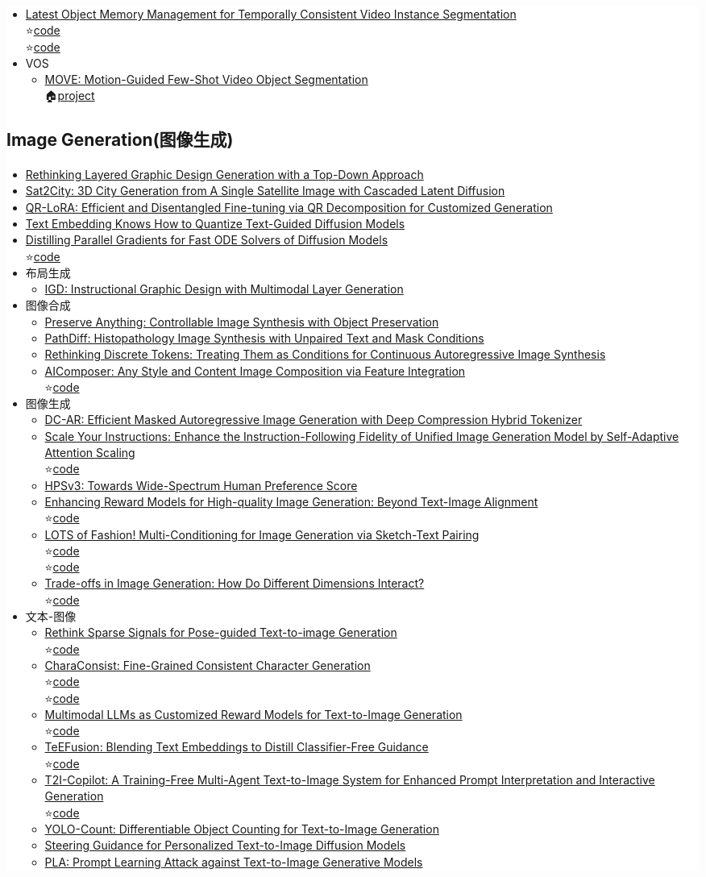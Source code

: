   * [Latest Object Memory Management for Temporally Consistent Video Instance Segmentation](https://arxiv.org/pdf/2507.19754v1)<br>:star:[code](https://seung-hun-lee.github.io/projects/LOMM/)<br>:star:[code](https://github.com/Seung-Hun-Lee/LOMM)
* VOS
  * [MOVE: Motion-Guided Few-Shot Video Object Segmentation](https://arxiv.org/pdf/2507.22061v1)<br>:house:[project](https://henghuiding.com/MOVE/)

## Image Generation(图像生成)
* [Rethinking Layered Graphic Design Generation with a Top-Down Approach](https://arxiv.org/pdf/2507.05601v1)
* [Sat2City: 3D City Generation from A Single Satellite Image with Cascaded Latent Diffusion](https://arxiv.org/pdf/2507.04403v1)
* [QR-LoRA: Efficient and Disentangled Fine-tuning via QR Decomposition for Customized Generation](https://arxiv.org/pdf/2507.04599v1)
* [Text Embedding Knows How to Quantize Text-Guided Diffusion Models](https://arxiv.org/pdf/2507.10340v1)
* [Distilling Parallel Gradients for Fast ODE Solvers of Diffusion Models](https://arxiv.org/pdf/2507.14797v1)<br>:star:[code](https://github.com/BeierZhu/EPD)
* 布局生成
  * [IGD: Instructional Graphic Design with Multimodal Layer Generation](https://arxiv.org/pdf/2507.09910v1)
* 图像合成
  * [Preserve Anything: Controllable Image Synthesis with Object Preservation](https://arxiv.org/pdf/2506.22531v1)
  * [PathDiff: Histopathology Image Synthesis with Unpaired Text and Mask Conditions](https://arxiv.org/pdf/2506.23440v1)
  * [Rethinking Discrete Tokens: Treating Them as Conditions for Continuous Autoregressive Image Synthesis](https://arxiv.org/pdf/2507.01756v1)
  * [AIComposer: Any Style and Content Image Composition via Feature Integration](https://arxiv.org/pdf/2507.20721v1)<br>:star:[code](https://github.com/sherlhw/AIComposer)
* 图像生成
  * [DC-AR: Efficient Masked Autoregressive Image Generation with Deep Compression Hybrid Tokenizer](https://arxiv.org/pdf/2507.04947v1)
  * [Scale Your Instructions: Enhance the Instruction-Following Fidelity of Unified Image Generation Model by Self-Adaptive Attention Scaling](https://arxiv.org/pdf/2507.16240v1)<br>:star:[code](https://github.com/zhouchao-ops/SaaS)
  * [HPSv3: Towards Wide-Spectrum Human Preference Score](https://arxiv.org/pdf/2508.03789v1)
  * [Enhancing Reward Models for High-quality Image Generation: Beyond Text-Image Alignment](https://arxiv.org/pdf/2507.19002v1)<br>:star:[code](https://github.com/BarretBa/ICTHP)
  * [LOTS of Fashion! Multi-Conditioning for Image Generation via Sketch-Text Pairing](https://arxiv.org/pdf/2507.22627v1)<br>:star:[code](https://intelligolabs.github.io/lots/)<br>:star:[code](https://github.com/intelligolabs/lots)
  * [Trade-offs in Image Generation: How Do Different Dimensions Interact?](https://arxiv.org/pdf/2507.22100v1)<br>:star:[code](https://github.com/fesvhtr/TRIG)
* 文本-图像
  * [Rethink Sparse Signals for Pose-guided Text-to-image Generation](http://arxiv.org/pdf/2506.20983v1)<br>:star:[code](https://github.com/DREAMXFAR/SP-Ctrl)
  * [CharaConsist: Fine-Grained Consistent Character Generation](https://arxiv.org/pdf/2507.11533v1)<br>:star:[code](https://murray-wang.github.io/CharaConsist/)<br>:star:[code](https://github.com/Murray-Wang/CharaConsist)
  * [Multimodal LLMs as Customized Reward Models for Text-to-Image Generation](https://arxiv.org/pdf/2507.21391v1)<br>:star:[code](https://github.com/sjz5202/LLaVA-Reward)
  * [TeEFusion: Blending Text Embeddings to Distill Classifier-Free Guidance](https://arxiv.org/pdf/2507.18192v1)<br>:star:[code](https://github.com/AIDC-AI/TeEFusion)
  * [T2I-Copilot: A Training-Free Multi-Agent Text-to-Image System for Enhanced Prompt Interpretation and Interactive Generation](https://arxiv.org/pdf/2507.20536v1)<br>:star:[code](https://github.com/SHI-Labs/T2I-Copilot)
  * [YOLO-Count: Differentiable Object Counting for Text-to-Image Generation](https://arxiv.org/pdf/2508.00728v1)
  * [Steering Guidance for Personalized Text-to-Image Diffusion Models](https://arxiv.org/pdf/2508.00319v1)
  * [PLA: Prompt Learning Attack against Text-to-Image Generative Models](https://arxiv.org/pdf/2508.03696v1)